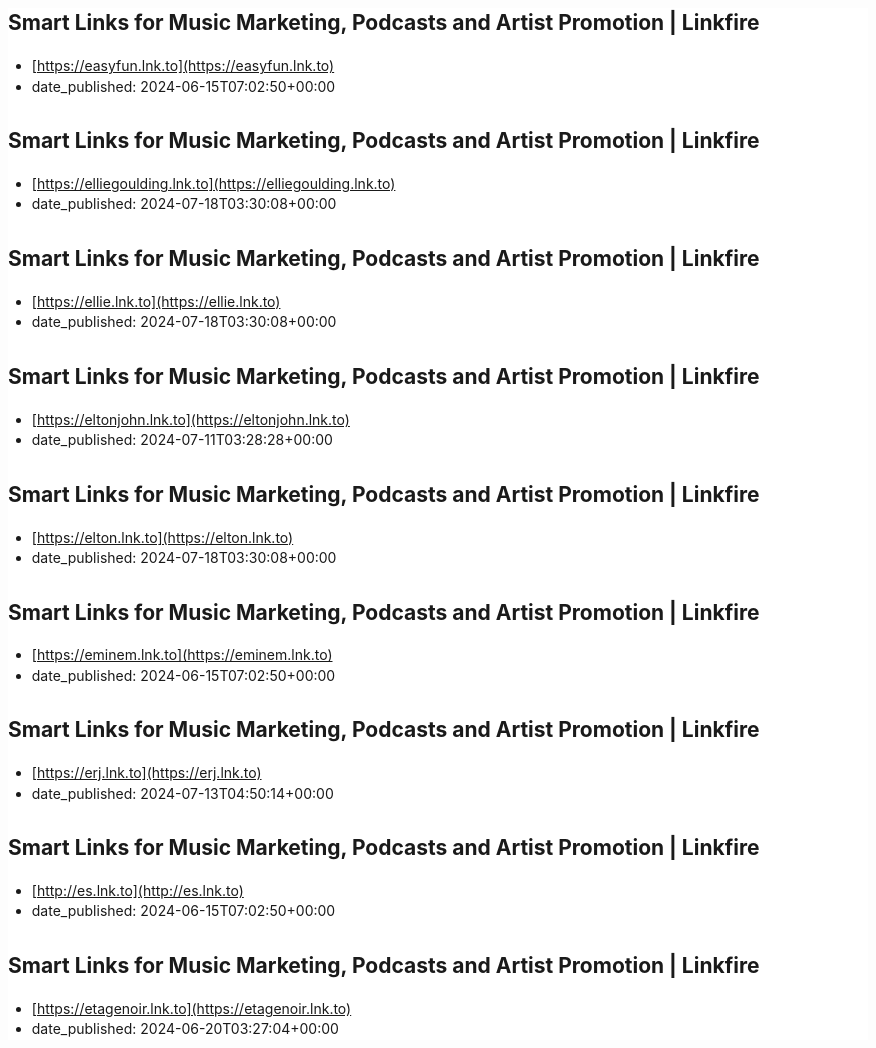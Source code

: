  ## Smart Links for Music Marketing, Podcasts and Artist Promotion | Linkfire
 - [https://easyfun.lnk.to](https://easyfun.lnk.to)
 - date_published: 2024-06-15T07:02:50+00:00

 ## Smart Links for Music Marketing, Podcasts and Artist Promotion | Linkfire
 - [https://elliegoulding.lnk.to](https://elliegoulding.lnk.to)
 - date_published: 2024-07-18T03:30:08+00:00

 ## Smart Links for Music Marketing, Podcasts and Artist Promotion | Linkfire
 - [https://ellie.lnk.to](https://ellie.lnk.to)
 - date_published: 2024-07-18T03:30:08+00:00

 ## Smart Links for Music Marketing, Podcasts and Artist Promotion | Linkfire
 - [https://eltonjohn.lnk.to](https://eltonjohn.lnk.to)
 - date_published: 2024-07-11T03:28:28+00:00

 ## Smart Links for Music Marketing, Podcasts and Artist Promotion | Linkfire
 - [https://elton.lnk.to](https://elton.lnk.to)
 - date_published: 2024-07-18T03:30:08+00:00

 ## Smart Links for Music Marketing, Podcasts and Artist Promotion | Linkfire
 - [https://eminem.lnk.to](https://eminem.lnk.to)
 - date_published: 2024-06-15T07:02:50+00:00

 ## Smart Links for Music Marketing, Podcasts and Artist Promotion | Linkfire
 - [https://erj.lnk.to](https://erj.lnk.to)
 - date_published: 2024-07-13T04:50:14+00:00

 ## Smart Links for Music Marketing, Podcasts and Artist Promotion | Linkfire
 - [http://es.lnk.to](http://es.lnk.to)
 - date_published: 2024-06-15T07:02:50+00:00

 ## Smart Links for Music Marketing, Podcasts and Artist Promotion | Linkfire
 - [https://etagenoir.lnk.to](https://etagenoir.lnk.to)
 - date_published: 2024-06-20T03:27:04+00:00
